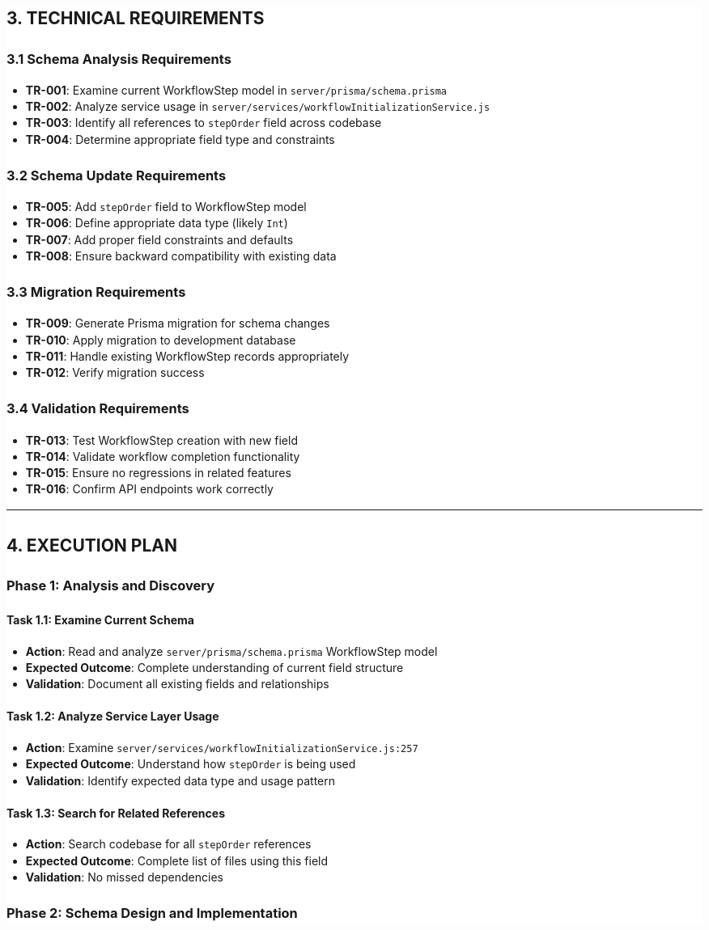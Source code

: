 ## 3. TECHNICAL REQUIREMENTS

### 3.1 Schema Analysis Requirements
- **TR-001**: Examine current WorkflowStep model in `server/prisma/schema.prisma`
- **TR-002**: Analyze service usage in `server/services/workflowInitializationService.js`
- **TR-003**: Identify all references to `stepOrder` field across codebase
- **TR-004**: Determine appropriate field type and constraints

### 3.2 Schema Update Requirements
- **TR-005**: Add `stepOrder` field to WorkflowStep model
- **TR-006**: Define appropriate data type (likely `Int`)
- **TR-007**: Add proper field constraints and defaults
- **TR-008**: Ensure backward compatibility with existing data

### 3.3 Migration Requirements
- **TR-009**: Generate Prisma migration for schema changes
- **TR-010**: Apply migration to development database
- **TR-011**: Handle existing WorkflowStep records appropriately
- **TR-012**: Verify migration success

### 3.4 Validation Requirements
- **TR-013**: Test WorkflowStep creation with new field
- **TR-014**: Validate workflow completion functionality
- **TR-015**: Ensure no regressions in related features
- **TR-016**: Confirm API endpoints work correctly

---

## 4. EXECUTION PLAN

### Phase 1: Analysis and Discovery

#### Task 1.1: Examine Current Schema
- **Action**: Read and analyze `server/prisma/schema.prisma` WorkflowStep model
- **Expected Outcome**: Complete understanding of current field structure
- **Validation**: Document all existing fields and relationships

#### Task 1.2: Analyze Service Layer Usage
- **Action**: Examine `server/services/workflowInitializationService.js:257`
- **Expected Outcome**: Understand how `stepOrder` is being used
- **Validation**: Identify expected data type and usage pattern

#### Task 1.3: Search for Related References
- **Action**: Search codebase for all `stepOrder` references
- **Expected Outcome**: Complete list of files using this field
- **Validation**: No missed dependencies

### Phase 2: Schema Design and Implementation
